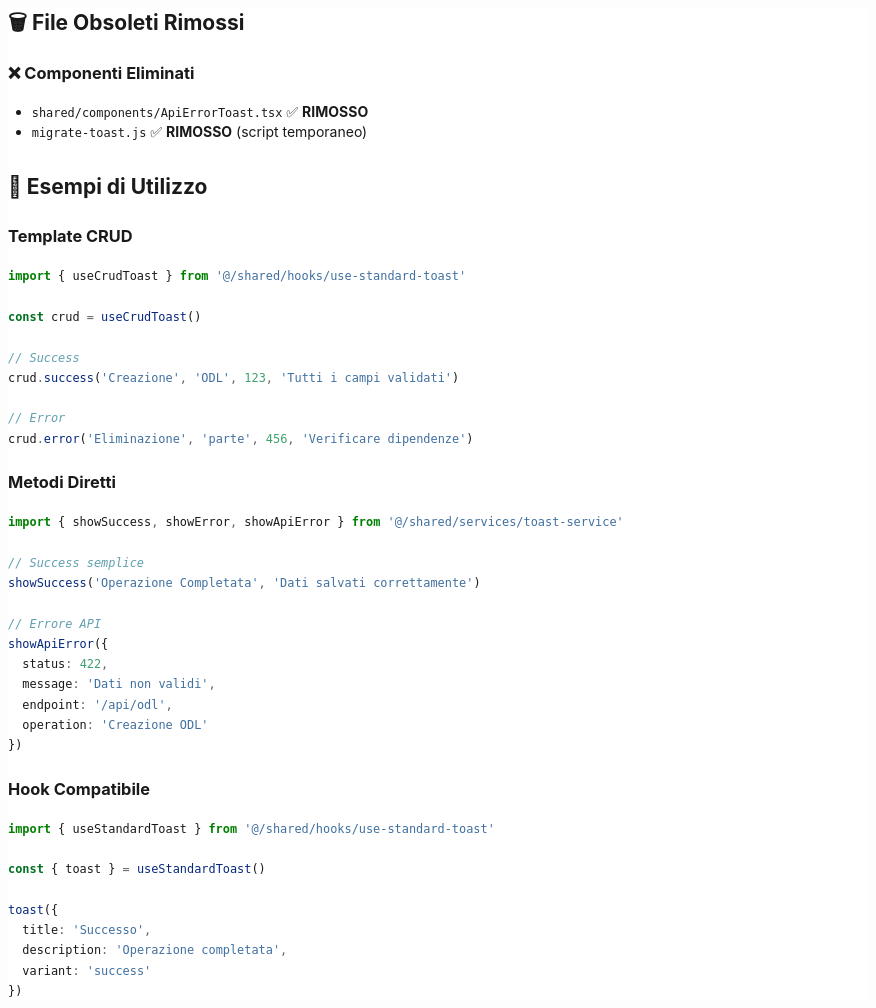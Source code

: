 ## 🗑️ File Obsoleti Rimossi

### ❌ **Componenti Eliminati**
- `shared/components/ApiErrorToast.tsx` ✅ **RIMOSSO**
- `migrate-toast.js` ✅ **RIMOSSO** (script temporaneo)

## 🎨 Esempi di Utilizzo

### **Template CRUD**
```typescript
import { useCrudToast } from '@/shared/hooks/use-standard-toast'

const crud = useCrudToast()

// Success
crud.success('Creazione', 'ODL', 123, 'Tutti i campi validati')

// Error  
crud.error('Eliminazione', 'parte', 456, 'Verificare dipendenze')
```

### **Metodi Diretti**
```typescript
import { showSuccess, showError, showApiError } from '@/shared/services/toast-service'

// Success semplice
showSuccess('Operazione Completata', 'Dati salvati correttamente')

// Errore API
showApiError({
  status: 422,
  message: 'Dati non validi',
  endpoint: '/api/odl',
  operation: 'Creazione ODL'
})
```

### **Hook Compatibile**
```typescript
import { useStandardToast } from '@/shared/hooks/use-standard-toast'

const { toast } = useStandardToast()

toast({
  title: 'Successo',
  description: 'Operazione completata',
  variant: 'success'
})
```
